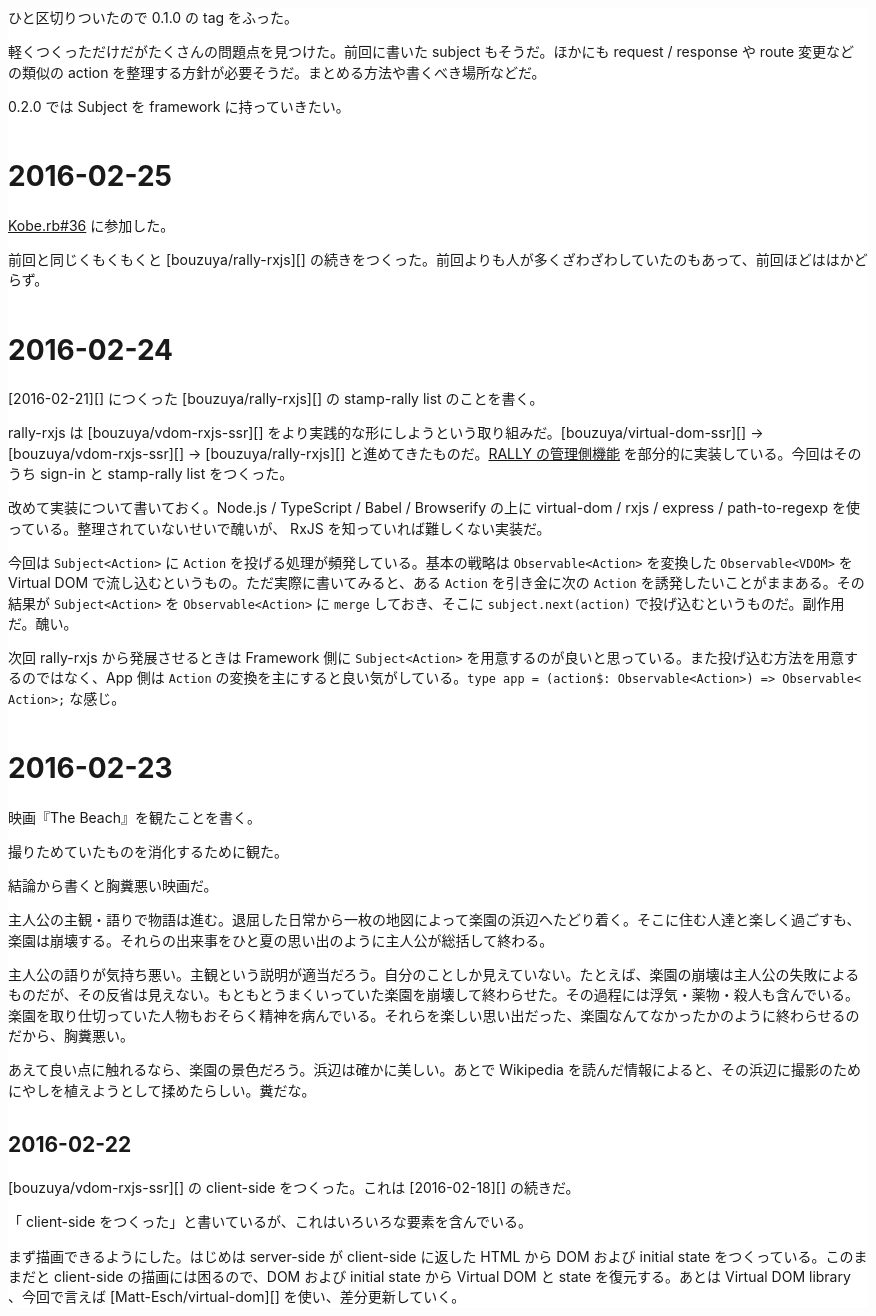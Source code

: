 ひと区切りついたので 0.1.0 の tag をふった。

軽くつくっただけだがたくさんの問題点を見つけた。前回に書いた subject もそうだ。ほかにも request / response や route 変更などの類似の action を整理する方針が必要そうだ。まとめる方法や書くべき場所などだ。

0.2.0 では Subject を framework に持っていきたい。

# 2016-02-25

[Kobe.rb#36](https://koberb.doorkeeper.jp/events/38611) に参加した。

前回と同じくもくもくと [bouzuya/rally-rxjs][] の続きをつくった。前回よりも人が多くざわざわしていたのもあって、前回ほどははかどらず。

# 2016-02-24

[2016-02-21][] につくった [bouzuya/rally-rxjs][] の stamp-rally list のことを書く。

rally-rxjs は [bouzuya/vdom-rxjs-ssr][] をより実践的な形にしようという取り組みだ。[bouzuya/virtual-dom-ssr][] → [bouzuya/vdom-rxjs-ssr][] → [bouzuya/rally-rxjs][] と進めてきたものだ。[RALLY の管理側機能](https://admin.rallyapp.jp) を部分的に実装している。今回はそのうち sign-in と stamp-rally list をつくった。

改めて実装について書いておく。Node.js / TypeScript / Babel / Browserify の上に  virtual-dom / rxjs / express / path-to-regexp を使っている。整理されていないせいで醜いが、 RxJS を知っていれば難しくない実装だ。

今回は `Subject<Action>` に `Action` を投げる処理が頻発している。基本の戦略は `Observable<Action>` を変換した `Observable<VDOM>` を Virtual DOM で流し込むというもの。ただ実際に書いてみると、ある `Action` を引き金に次の `Action` を誘発したいことがままある。その結果が `Subject<Action>` を `Observable<Action>` に `merge` しておき、そこに `subject.next(action)` で投げ込むというものだ。副作用だ。醜い。

次回 rally-rxjs から発展させるときは Framework 側に `Subject<Action>` を用意するのが良いと思っている。また投げ込む方法を用意するのではなく、App 側は `Action` の変換を主にすると良い気がしている。`type app = (action$: Observable<Action>) => Observable<Action>;` な感じ。

# 2016-02-23

映画『The Beach』を観たことを書く。

撮りためていたものを消化するために観た。

結論から書くと胸糞悪い映画だ。

主人公の主観・語りで物語は進む。退屈した日常から一枚の地図によって楽園の浜辺へたどり着く。そこに住む人達と楽しく過ごすも、楽園は崩壊する。それらの出来事をひと夏の思い出のように主人公が総括して終わる。

主人公の語りが気持ち悪い。主観という説明が適当だろう。自分のことしか見えていない。たとえば、楽園の崩壊は主人公の失敗によるものだが、その反省は見えない。もともとうまくいっていた楽園を崩壊して終わらせた。その過程には浮気・薬物・殺人も含んでいる。楽園を取り仕切っていた人物もおそらく精神を病んでいる。それらを楽しい思い出だった、楽園なんてなかったかのように終わらせるのだから、胸糞悪い。

あえて良い点に触れるなら、楽園の景色だろう。浜辺は確かに美しい。あとで Wikipedia を読んだ情報によると、その浜辺に撮影のためにやしを植えようとして揉めたらしい。糞だな。


## 2016-02-22

[bouzuya/vdom-rxjs-ssr][] の client-side をつくった。これは [2016-02-18][] の続きだ。

「 client-side をつくった」と書いているが、これはいろいろな要素を含んでいる。

まず描画できるようにした。はじめは server-side が client-side に返した HTML から DOM および initial state をつくっている。このままだと client-side の描画には困るので、DOM および initial state から Virtual DOM と state を復元する。あとは Virtual DOM library 、今回で言えば [Matt-Esch/virtual-dom][] を使い、差分更新していく。
